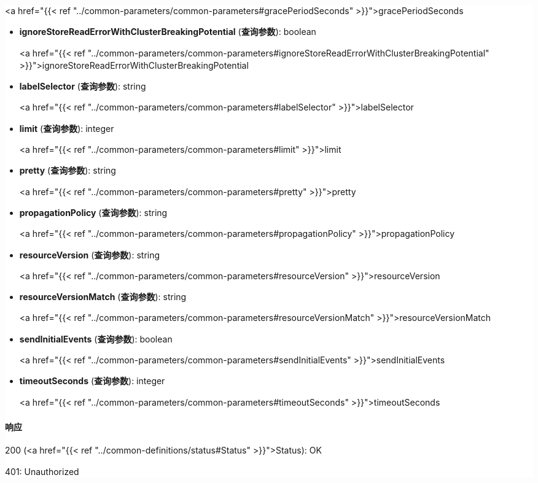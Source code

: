   <a href="{{< ref "../common-parameters/common-parameters#gracePeriodSeconds" >}}">gracePeriodSeconds</a>


- **ignoreStoreReadErrorWithClusterBreakingPotential** (**查询参数**): boolean

  <a href="{{< ref "../common-parameters/common-parameters#ignoreStoreReadErrorWithClusterBreakingPotential" >}}">ignoreStoreReadErrorWithClusterBreakingPotential</a>


- **labelSelector** (**查询参数**): string

  <a href="{{< ref "../common-parameters/common-parameters#labelSelector" >}}">labelSelector</a>


- **limit** (**查询参数**): integer

  <a href="{{< ref "../common-parameters/common-parameters#limit" >}}">limit</a>


- **pretty** (**查询参数**): string

  <a href="{{< ref "../common-parameters/common-parameters#pretty" >}}">pretty</a>


- **propagationPolicy** (**查询参数**): string

  <a href="{{< ref "../common-parameters/common-parameters#propagationPolicy" >}}">propagationPolicy</a>


- **resourceVersion** (**查询参数**): string

  <a href="{{< ref "../common-parameters/common-parameters#resourceVersion" >}}">resourceVersion</a>


- **resourceVersionMatch** (**查询参数**): string

  <a href="{{< ref "../common-parameters/common-parameters#resourceVersionMatch" >}}">resourceVersionMatch</a>


- **sendInitialEvents** (**查询参数**): boolean

  <a href="{{< ref "../common-parameters/common-parameters#sendInitialEvents" >}}">sendInitialEvents</a>


- **timeoutSeconds** (**查询参数**): integer

  <a href="{{< ref "../common-parameters/common-parameters#timeoutSeconds" >}}">timeoutSeconds</a>


#### 响应

200 (<a href="{{< ref "../common-definitions/status#Status" >}}">Status</a>): OK

401: Unauthorized
